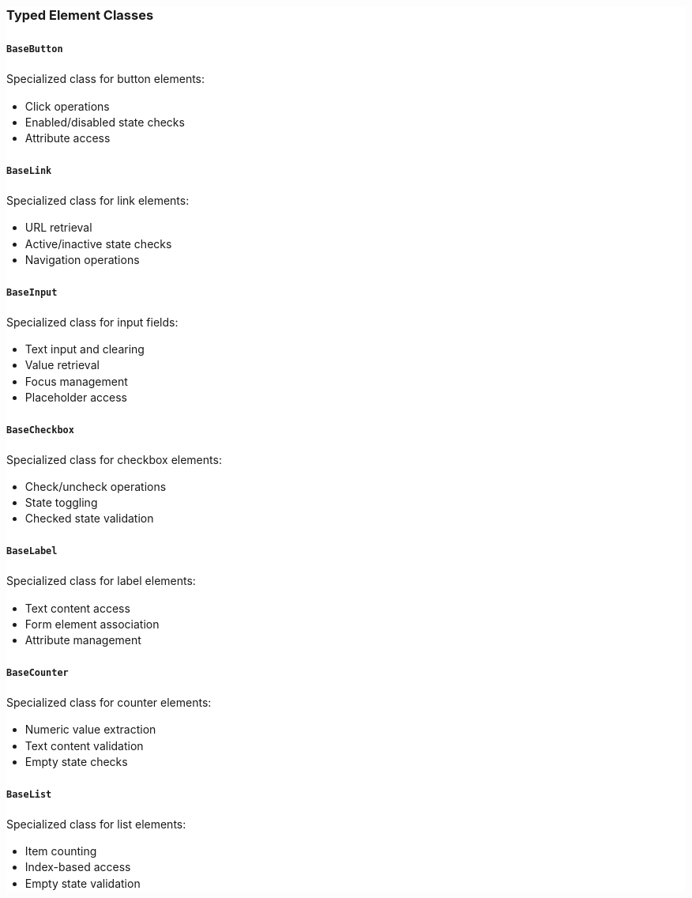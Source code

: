 ### Typed Element Classes

#### `BaseButton`

Specialized class for button elements:

- Click operations
- Enabled/disabled state checks
- Attribute access

#### `BaseLink`

Specialized class for link elements:

- URL retrieval
- Active/inactive state checks
- Navigation operations

#### `BaseInput`

Specialized class for input fields:

- Text input and clearing
- Value retrieval
- Focus management
- Placeholder access

#### `BaseCheckbox`

Specialized class for checkbox elements:

- Check/uncheck operations
- State toggling
- Checked state validation

#### `BaseLabel`

Specialized class for label elements:

- Text content access
- Form element association
- Attribute management

#### `BaseCounter`

Specialized class for counter elements:

- Numeric value extraction
- Text content validation
- Empty state checks

#### `BaseList`

Specialized class for list elements:

- Item counting
- Index-based access
- Empty state validation
